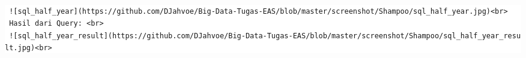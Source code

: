      ![sql_half_year](https://github.com/DJahvoe/Big-Data-Tugas-EAS/blob/master/screenshot/Shampoo/sql_half_year.jpg)<br>
     Hasil dari Query: <br>
     ![sql_half_year_result](https://github.com/DJahvoe/Big-Data-Tugas-EAS/blob/master/screenshot/Shampoo/sql_half_year_result.jpg)<br>
